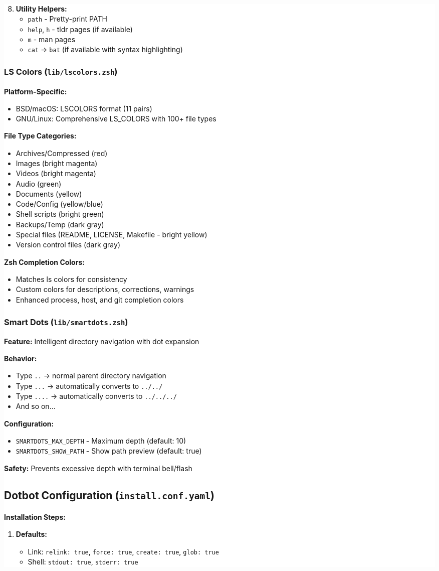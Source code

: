 8. **Utility Helpers:**
   - `path` - Pretty-print PATH
   - `help`, `h` - tldr pages (if available)
   - `m` - man pages
   - `cat` → `bat` (if available with syntax highlighting)

### LS Colors (`lib/lscolors.zsh`)

**Platform-Specific:**

- BSD/macOS: LSCOLORS format (11 pairs)
- GNU/Linux: Comprehensive LS_COLORS with 100+ file types

**File Type Categories:**

- Archives/Compressed (red)
- Images (bright magenta)
- Videos (bright magenta)
- Audio (green)
- Documents (yellow)
- Code/Config (yellow/blue)
- Shell scripts (bright green)
- Backups/Temp (dark gray)
- Special files (README, LICENSE, Makefile - bright yellow)
- Version control files (dark gray)

**Zsh Completion Colors:**

- Matches ls colors for consistency
- Custom colors for descriptions, corrections, warnings
- Enhanced process, host, and git completion colors

### Smart Dots (`lib/smartdots.zsh`)

**Feature:** Intelligent directory navigation with dot expansion

**Behavior:**

- Type `..` → normal parent directory navigation
- Type `...` → automatically converts to `../../`
- Type `....` → automatically converts to `../../../`
- And so on...

**Configuration:**

- `SMARTDOTS_MAX_DEPTH` - Maximum depth (default: 10)
- `SMARTDOTS_SHOW_PATH` - Show path preview (default: true)

**Safety:** Prevents excessive depth with terminal bell/flash

## Dotbot Configuration (`install.conf.yaml`)

**Installation Steps:**

1. **Defaults:**

   - Link: `relink: true`, `force: true`, `create: true`, `glob: true`
   - Shell: `stdout: true`, `stderr: true`

